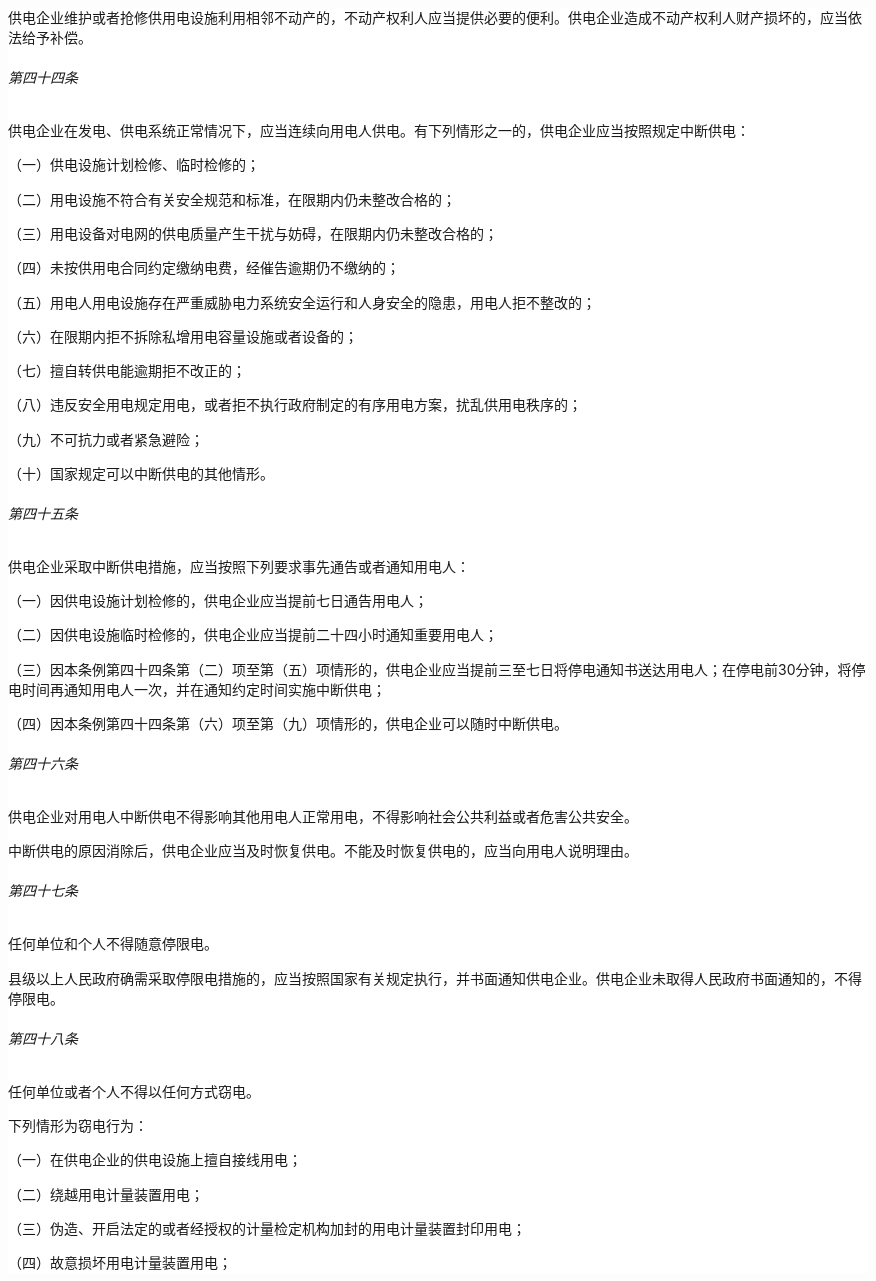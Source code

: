 供电企业维护或者抢修供用电设施利用相邻不动产的，不动产权利人应当提供必要的便利。供电企业造成不动产权利人财产损坏的，应当依法给予补偿。

###### 第四十四条

供电企业在发电、供电系统正常情况下，应当连续向用电人供电。有下列情形之一的，供电企业应当按照规定中断供电：

（一）供电设施计划检修、临时检修的；

（二）用电设施不符合有关安全规范和标准，在限期内仍未整改合格的；

（三）用电设备对电网的供电质量产生干扰与妨碍，在限期内仍未整改合格的；

（四）未按供用电合同约定缴纳电费，经催告逾期仍不缴纳的；

（五）用电人用电设施存在严重威胁电力系统安全运行和人身安全的隐患，用电人拒不整改的；

（六）在限期内拒不拆除私增用电容量设施或者设备的；

（七）擅自转供电能逾期拒不改正的；

（八）违反安全用电规定用电，或者拒不执行政府制定的有序用电方案，扰乱供用电秩序的；

（九）不可抗力或者紧急避险；

（十）国家规定可以中断供电的其他情形。

###### 第四十五条

供电企业采取中断供电措施，应当按照下列要求事先通告或者通知用电人：

（一）因供电设施计划检修的，供电企业应当提前七日通告用电人；

（二）因供电设施临时检修的，供电企业应当提前二十四小时通知重要用电人；

（三）因本条例第四十四条第（二）项至第（五）项情形的，供电企业应当提前三至七日将停电通知书送达用电人；在停电前30分钟，将停电时间再通知用电人一次，并在通知约定时间实施中断供电；

（四）因本条例第四十四条第（六）项至第（九）项情形的，供电企业可以随时中断供电。

###### 第四十六条

供电企业对用电人中断供电不得影响其他用电人正常用电，不得影响社会公共利益或者危害公共安全。

中断供电的原因消除后，供电企业应当及时恢复供电。不能及时恢复供电的，应当向用电人说明理由。

###### 第四十七条

任何单位和个人不得随意停限电。

县级以上人民政府确需采取停限电措施的，应当按照国家有关规定执行，并书面通知供电企业。供电企业未取得人民政府书面通知的，不得停限电。

###### 第四十八条

任何单位或者个人不得以任何方式窃电。

下列情形为窃电行为：

（一）在供电企业的供电设施上擅自接线用电；

（二）绕越用电计量装置用电；

（三）伪造、开启法定的或者经授权的计量检定机构加封的用电计量装置封印用电；

（四）故意损坏用电计量装置用电；
